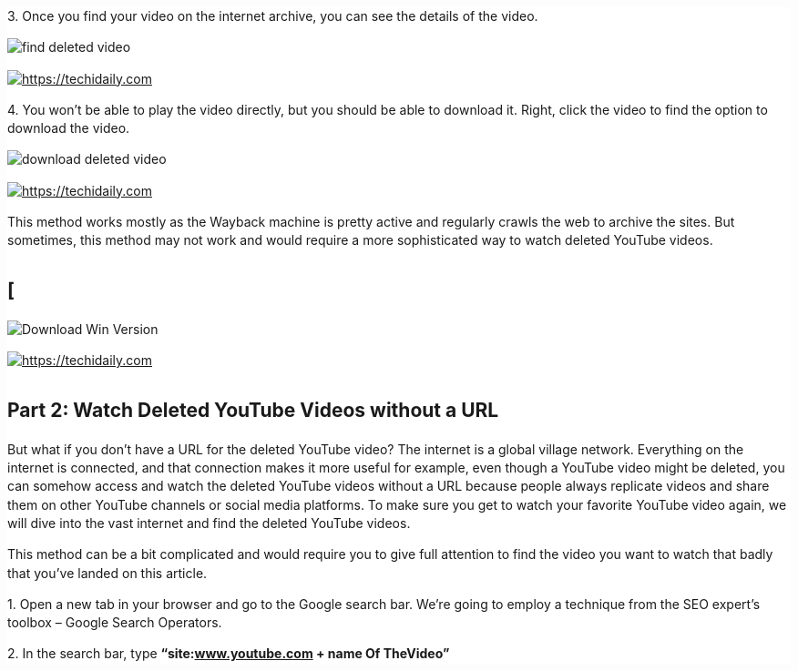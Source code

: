 3\. Once you find your video on the internet archive, you can see the details of the video.

![find deleted video](https://images.wondershare.com/filmora/article-images/find-deleted-video2.jpg)


<a href="https://unicoeye.pxf.io/c/5597632/2134249/18498" target="_top" id="2134249">
  <img src="//a.impactradius-go.com/display-ad/18498-2134249" border="0" alt="https://techidaily.com" width="728" height="90"/>
</a>
<img height="0" width="0" src="https://unicoeye.pxf.io/i/5597632/2134249/18498" style="position:absolute;visibility:hidden;" border="0" />

4\. You won’t be able to play the video directly, but you should be able to download it. Right, click the video to find the option to download the video.

![download deleted video](https://images.wondershare.com/filmora/article-images/download-deleted-video3.jpg)


<a href="https://unicoeye.pxf.io/c/5597632/2134496/18498" target="_top" id="2134496">
  <img src="//a.impactradius-go.com/display-ad/18498-2134496" border="0" alt="https://techidaily.com" width="728" height="90"/>
</a>
<img height="0" width="0" src="https://unicoeye.pxf.io/i/5597632/2134496/18498" style="position:absolute;visibility:hidden;" border="0" />

This method works mostly as the Wayback machine is pretty active and regularly crawls the web to archive the sites. But sometimes, this method may not work and would require a more sophisticated way to watch deleted YouTube videos.

## [
![Download Win Version](https://images.wondershare.com/filmora/guide/download-btn-win.jpg)


<a href="https://ephamedtechinc.pxf.io/c/5597632/2137222/26400" target="_top" id="2137222">
  <img src="//a.impactradius-go.com/display-ad/26400-2137222" border="0" alt="https://techidaily.com" width="728" height="90"/>
</a>
<img height="0" width="0" src="https://ephamedtechinc.pxf.io/i/5597632/2137222/26400" style="position:absolute;visibility:hidden;" border="0" />

## Part 2: Watch Deleted YouTube Videos without a URL

But what if you don’t have a URL for the deleted YouTube video? The internet is a global village network. Everything on the internet is connected, and that connection makes it more useful for example, even though a YouTube video might be deleted, you can somehow access and watch the deleted YouTube videos without a URL because people always replicate videos and share them on other YouTube channels or social media platforms. To make sure you get to watch your favorite YouTube video again, we will dive into the vast internet and find the deleted YouTube videos.

This method can be a bit complicated and would require you to give full attention to find the video you want to watch that badly that you’ve landed on this article.

1\. Open a new tab in your browser and go to the Google search bar. We’re going to employ a technique from the SEO expert’s toolbox – Google Search Operators.

2\. In the search bar, type **“site:www.youtube.com + name Of TheVideo”**
